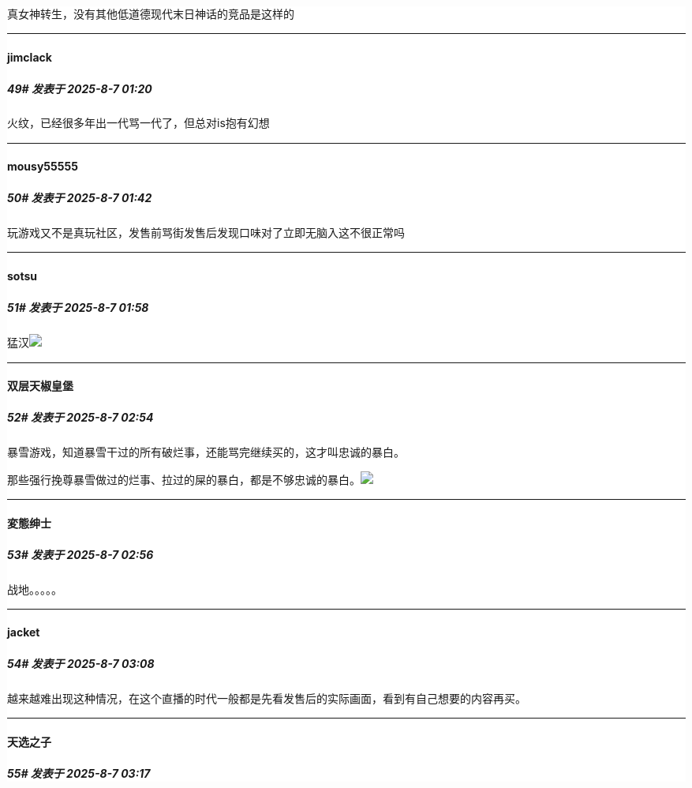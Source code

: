 真女神转生，没有其他低道德现代末日神话的竞品是这样的


*****

####  jimclack  
##### 49#       发表于 2025-8-7 01:20

火纹，已经很多年出一代骂一代了，但总对is抱有幻想


*****

####  mousy55555  
##### 50#       发表于 2025-8-7 01:42

玩游戏又不是真玩社区，发售前骂街发售后发现口味对了立即无脑入这不很正常吗


*****

####  sotsu  
##### 51#       发表于 2025-8-7 01:58

猛汉<img src="https://static.stage1st.com/image/smiley/face2017/001.png" referrerpolicy="no-referrer">


*****

####  双层天椒皇堡  
##### 52#       发表于 2025-8-7 02:54

暴雪游戏，知道暴雪干过的所有破烂事，还能骂完继续买的，这才叫忠诚的暴白。

那些强行挽尊暴雪做过的烂事、拉过的屎的暴白，都是不够忠诚的暴白。<img src="https://static.stage1st.com/image/smiley/face2017/130.png" referrerpolicy="no-referrer">


*****

####  変態绅士  
##### 53#       发表于 2025-8-7 02:56

战地。。。。。


*****

####  jacket  
##### 54#       发表于 2025-8-7 03:08

越来越难出现这种情况，在这个直播的时代一般都是先看发售后的实际画面，看到有自己想要的内容再买。


*****

####  天选之子  
##### 55#       发表于 2025-8-7 03:17
